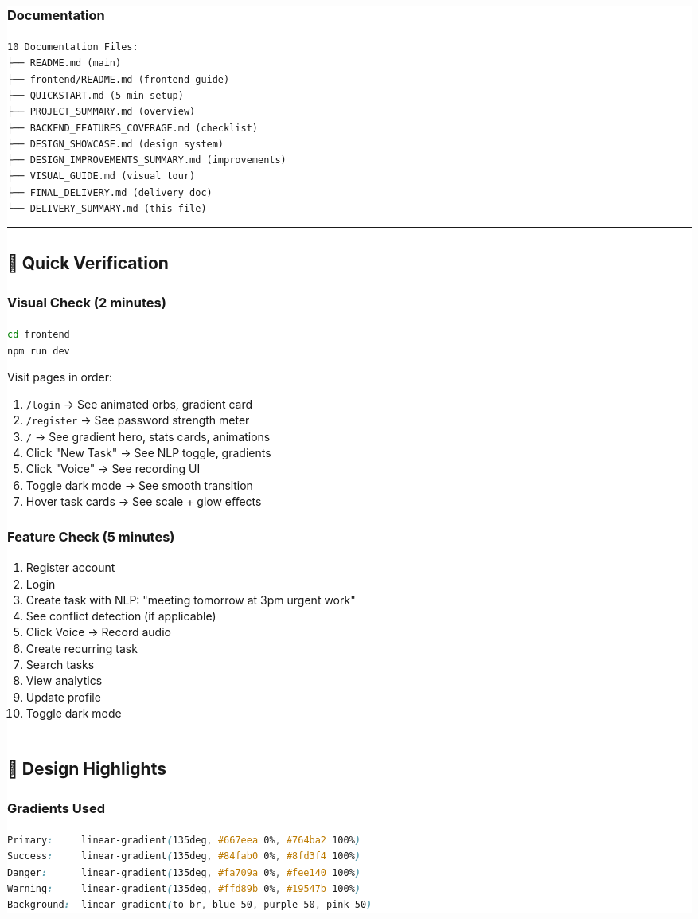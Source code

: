### Documentation
```
10 Documentation Files:
├── README.md (main)
├── frontend/README.md (frontend guide)
├── QUICKSTART.md (5-min setup)
├── PROJECT_SUMMARY.md (overview)
├── BACKEND_FEATURES_COVERAGE.md (checklist)
├── DESIGN_SHOWCASE.md (design system)
├── DESIGN_IMPROVEMENTS_SUMMARY.md (improvements)
├── VISUAL_GUIDE.md (visual tour)
├── FINAL_DELIVERY.md (delivery doc)
└── DELIVERY_SUMMARY.md (this file)
```

---

## 🎯 Quick Verification

### Visual Check (2 minutes)
```bash
cd frontend
npm run dev
```

Visit pages in order:
1. `/login` → See animated orbs, gradient card
2. `/register` → See password strength meter
3. `/` → See gradient hero, stats cards, animations
4. Click "New Task" → See NLP toggle, gradients
5. Click "Voice" → See recording UI
6. Toggle dark mode → See smooth transition
7. Hover task cards → See scale + glow effects

### Feature Check (5 minutes)
1. Register account
2. Login
3. Create task with NLP: "meeting tomorrow at 3pm urgent work"
4. See conflict detection (if applicable)
5. Click Voice → Record audio
6. Create recurring task
7. Search tasks
8. View analytics
9. Update profile
10. Toggle dark mode

---

## 🌟 Design Highlights

### Gradients Used
```css
Primary:     linear-gradient(135deg, #667eea 0%, #764ba2 100%)
Success:     linear-gradient(135deg, #84fab0 0%, #8fd3f4 100%)
Danger:      linear-gradient(135deg, #fa709a 0%, #fee140 100%)
Warning:     linear-gradient(135deg, #ffd89b 0%, #19547b 100%)
Background:  linear-gradient(to br, blue-50, purple-50, pink-50)
```
